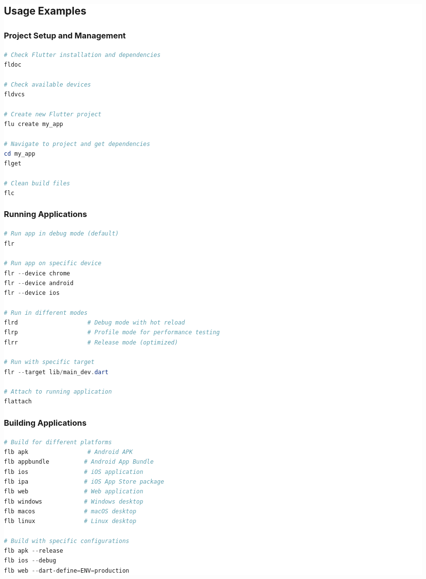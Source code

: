## Usage Examples

### Project Setup and Management

```powershell
# Check Flutter installation and dependencies
fldoc

# Check available devices
fldvcs

# Create new Flutter project
flu create my_app

# Navigate to project and get dependencies
cd my_app
flget

# Clean build files
flc
```

### Running Applications

```powershell
# Run app in debug mode (default)
flr

# Run app on specific device
flr --device chrome
flr --device android
flr --device ios

# Run in different modes
flrd                    # Debug mode with hot reload
flrp                    # Profile mode for performance testing
flrr                    # Release mode (optimized)

# Run with specific target
flr --target lib/main_dev.dart

# Attach to running application
flattach
```

### Building Applications

```powershell
# Build for different platforms
flb apk                 # Android APK
flb appbundle          # Android App Bundle
flb ios                # iOS application
flb ipa                # iOS App Store package
flb web                # Web application
flb windows            # Windows desktop
flb macos              # macOS desktop
flb linux              # Linux desktop

# Build with specific configurations
flb apk --release
flb ios --debug
flb web --dart-define=ENV=production
```
